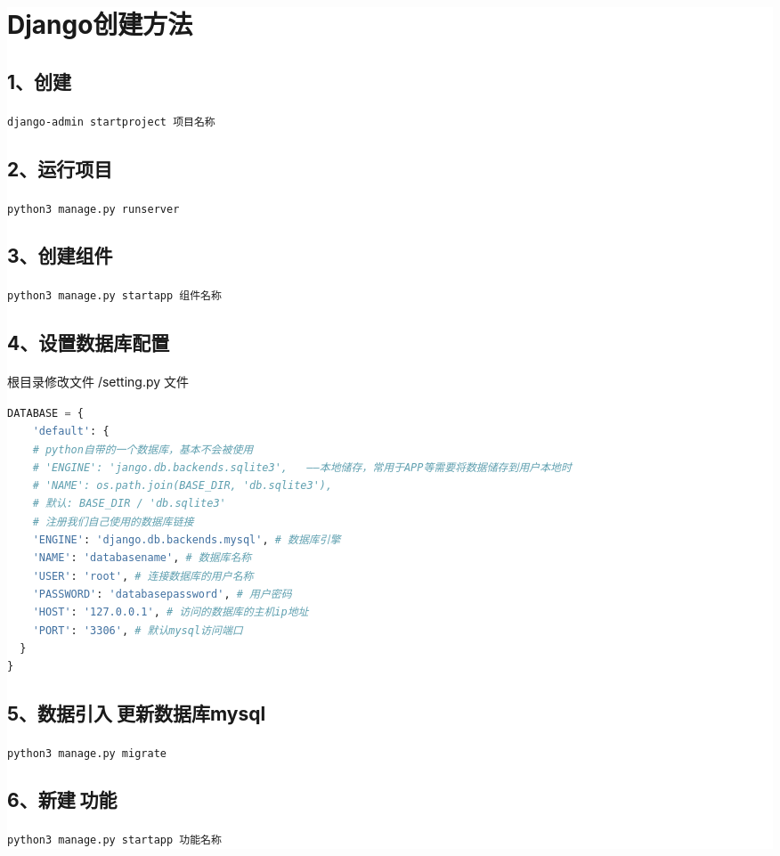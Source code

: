 # Django创建方法

## 1、创建

```django
django-admin startproject 项目名称
```

## 2、运行项目

```django
python3 manage.py runserver
```

## 3、创建组件

```django
python3 manage.py startapp 组件名称
```

## 4、设置数据库配置

根目录修改文件  /setting.py  文件

```python
DATABASE = {
	'default': {
    # python自带的一个数据库，基本不会被使用
    # 'ENGINE': 'jango.db.backends.sqlite3',   ——本地储存，常用于APP等需要将数据储存到用户本地时
    # 'NAME': os.path.join(BASE_DIR, 'db.sqlite3'),
    # 默认: BASE_DIR / 'db.sqlite3'
    # 注册我们自己使用的数据库链接
    'ENGINE': 'django.db.backends.mysql', # 数据库引擎
    'NAME': 'databasename', # 数据库名称
    'USER': 'root', # 连接数据库的用户名称
    'PASSWORD': 'databasepassword', # 用户密码
    'HOST': '127.0.0.1', # 访问的数据库的主机ip地址
    'PORT': '3306', # 默认mysql访问端口
  }
}
```

## 5、数据引入 更新数据库mysql

```python
python3 manage.py migrate
```

## 6、新建 功能

```python
python3 manage.py startapp 功能名称
```
